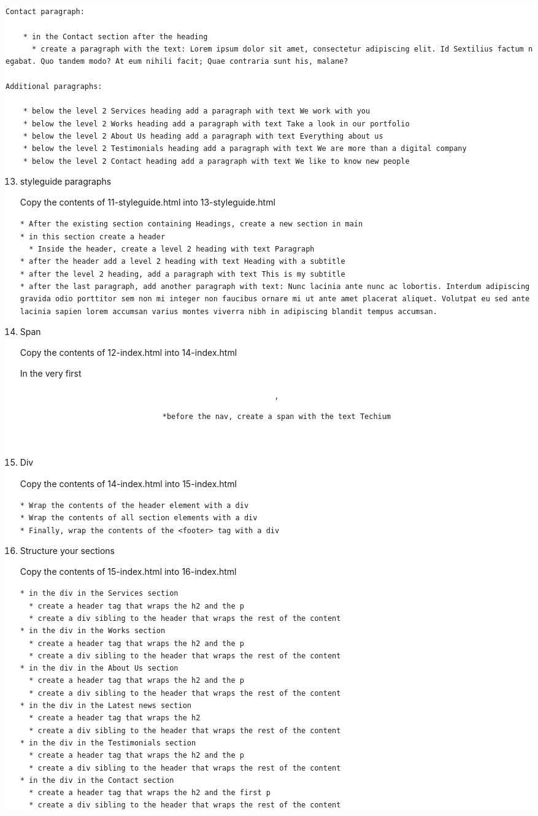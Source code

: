     Contact paragraph:

        * in the Contact section after the heading
          * create a paragraph with the text: Lorem ipsum dolor sit amet, consectetur adipiscing elit. Id Sextilius factum negabat. Quo tandem modo? At eum nihili facit; Quae contraria sunt his, malane?

    Additional paragraphs:

        * below the level 2 Services heading add a paragraph with text We work with you
        * below the level 2 Works heading add a paragraph with text Take a look in our portfolio
        * below the level 2 About Us heading add a paragraph with text Everything about us
        * below the level 2 Testimonials heading add a paragraph with text We are more than a digital company
        * below the level 2 Contact heading add a paragraph with text We like to know new people

13. styleguide paragraphs
   
    Copy the contents of 11-styleguide.html into 13-styleguide.html

        * After the existing section containing Headings, create a new section in main
        * in this section create a header
          * Inside the header, create a level 2 heading with text Paragraph
        * after the header add a level 2 heading with text Heading with a subtitle
        * after the level 2 heading, add a paragraph with text This is my subtitle
        * after the last paragraph, add another paragraph with text: Nunc lacinia ante nunc ac lobortis. Interdum adipiscing gravida odio porttitor sem non mi integer non faucibus ornare mi ut ante amet placerat aliquet. Volutpat eu sed ante lacinia sapien lorem accumsan varius montes viverra nibh in adipiscing blandit tempus accumsan.

14. Span
    
    Copy the contents of 12-index.html into 14-index.html

    In the very first <header>,

        *before the nav, create a span with the text Techium

15. Div

    Copy the contents of 14-index.html into 15-index.html

        * Wrap the contents of the header element with a div
        * Wrap the contents of all section elements with a div
        * Finally, wrap the contents of the <footer> tag with a div

16. Structure your sections
    
    Copy the contents of 15-index.html into 16-index.html

        * in the div in the Services section
          * create a header tag that wraps the h2 and the p
          * create a div sibling to the header that wraps the rest of the content
        * in the div in the Works section
          * create a header tag that wraps the h2 and the p
          * create a div sibling to the header that wraps the rest of the content
        * in the div in the About Us section
          * create a header tag that wraps the h2 and the p
          * create a div sibling to the header that wraps the rest of the content
        * in the div in the Latest news section
          * create a header tag that wraps the h2
          * create a div sibling to the header that wraps the rest of the content
        * in the div in the Testimonials section
          * create a header tag that wraps the h2 and the p
          * create a div sibling to the header that wraps the rest of the content
        * in the div in the Contact section
          * create a header tag that wraps the h2 and the first p
          * create a div sibling to the header that wraps the rest of the content
